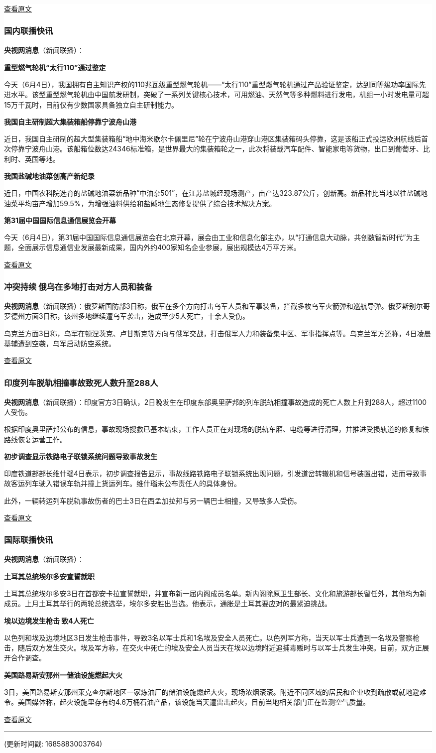 [查看原文](https://tv.cctv.com/2023/06/04/VIDECNlxemunMac4fPtuV4DG230604.shtml)

### 国内联播快讯

<p><strong>央视网消息</strong>（新闻联播）：<br></p><p><strong>重型燃气轮机“太行110”通过鉴定</strong><br></p><p>今天（6月4日），我国拥有自主知识产权的110兆瓦级重型燃气轮机——“太行110”重型燃气轮机通过产品验证鉴定，达到同等级功率国际先进水平。该型重型燃气轮机由中国航发研制，突破了一系列关键核心技术，可用燃油、天然气等多种燃料进行发电，机组一小时发电量可超15万千瓦时，目前仅有少数国家具备独立自主研制能力。<br></p><p><strong>我国自主研制超大集装箱船停靠宁波舟山港</strong><br></p><p>近日，我国自主研制的超大型集装箱船“地中海米歇尔卡佩里尼”轮在宁波舟山港穿山港区集装箱码头停靠，这是该船正式投运欧洲航线后首次停靠宁波舟山港。该船箱位数达24346标准箱，是世界最大的集装箱轮之一，此次将装载汽车配件、智能家电等货物，出口到葡萄牙、比利时、英国等地。<br></p><p><strong>我国盐碱地油菜创高产新纪录</strong><br></p><p>近日，中国农科院选育的盐碱地油菜新品种“中油杂501”，在江苏盐城经现场测产，亩产达323.87公斤，创新高。新品种比当地以往盐碱地油菜平均亩产增加59.5%，为增强油料供给和盐碱地生态修复提供了综合技术解决方案。<br></p><p><strong>第31届中国国际信息通信展览会开幕</strong><br></p><p>今天（6月4日），第31届中国国际信息通信展览会在北京开幕，展会由工业和信息化部主办，以“打通信息大动脉，共创数智新时代”为主题，全面展示信息通信业发展最新成果，国内外约400家知名企业参展，展出规模达4万平方米。</p>

[查看原文](https://tv.cctv.com/2023/06/04/VIDEbzAhHCJGGNJaAkSPQoDS230604.shtml)

### 冲突持续 俄乌在多地打击对方人员和装备

<p><strong>央视网消息</strong>（新闻联播）：俄罗斯国防部3日称，俄军在多个方向打击乌军人员和军事装备，拦截多枚乌军火箭弹和巡航导弹。俄罗斯别尔哥罗德州方面3日称，该州多地继续遭乌军袭击，造成至少5人死亡，十余人受伤。<br></p><p>乌克兰方面3日称，乌军在顿涅茨克、卢甘斯克等方向与俄军交战，打击俄军人力和装备集中区、军事指挥点等。乌克兰军方还称，4日凌晨基辅遭到空袭，乌军启动防空系统。</p>

[查看原文](https://tv.cctv.com/2023/06/04/VIDEvZfhea6eDPIFQIRjZrUg230604.shtml)

### 印度列车脱轨相撞事故致死人数升至288人

<p><strong>央视网消息</strong>（新闻联播）：印度官方3日确认，2日晚发生在印度东部奥里萨邦的列车脱轨相撞事故造成的死亡人数上升到288人，超过1100人受伤。<br></p><p>根据印度奥里萨邦公布的信息，事故现场搜救已基本结束，工作人员正在对现场的脱轨车厢、电缆等进行清理，并推进受损轨道的修复和铁路线恢复运营工作。<br></p><p><strong>初步调查显示铁路电子联锁系统问题导致事故发生</strong><br></p><p>印度铁道部部长维什瑙4日表示，初步调查报告显示，事故线路铁路电子联锁系统出现问题，引发道岔转辙机和信号装置出错，进而导致事故客运列车驶入错误车轨并撞上货运列车。维什瑙未公布责任人的具体身份。<br></p><p>此外，一辆转运列车脱轨事故伤者的巴士3日在西孟加拉邦与另一辆巴士相撞，又导致多人受伤。</p>

[查看原文](https://tv.cctv.com/2023/06/04/VIDE0NLlo3VTR5zxHdvh3QBg230604.shtml)

### 国际联播快讯

<p><strong>央视网消息</strong>（新闻联播）：<br></p><p><strong>土耳其总统埃尔多安宣誓就职</strong><br></p><p>土耳其总统埃尔多安3日在首都安卡拉宣誓就职，并宣布新一届内阁成员名单。新内阁除原卫生部长、文化和旅游部长留任外，其他均为新成员。上月土耳其举行的两轮总统选举，埃尔多安胜出当选。他表示，通胀是土耳其要应对的最紧迫挑战。<br></p><p><strong>埃以边境发生枪击 致4人死亡</strong><br></p><p>以色列和埃及边境地区3日发生枪击事件，导致3名以军士兵和1名埃及安全人员死亡。以色列军方称，当天以军士兵遭到一名埃及警察枪击，随后双方发生交火。埃及军方称，在交火中死亡的埃及安全人员当天在埃以边境附近追捕毒贩时与以军士兵发生冲突。目前，双方正展开合作调查。 <br></p><p><strong>美国路易斯安那州一储油设施燃起大火</strong><br></p><p>3日，美国路易斯安那州莱克查尔斯地区一家炼油厂的储油设施燃起大火，现场浓烟滚滚。附近不同区域的居民和企业收到疏散或就地避难令。美国媒体称，起火设施里存有约4.6万桶石油产品，该设施当天遭雷击起火，目前当地相关部门正在监测空气质量。</p>

[查看原文](https://tv.cctv.com/2023/06/04/VIDESKbjHJ0ZXuczHun4PNCv230604.shtml)



---

(更新时间戳: 1685883003764)


